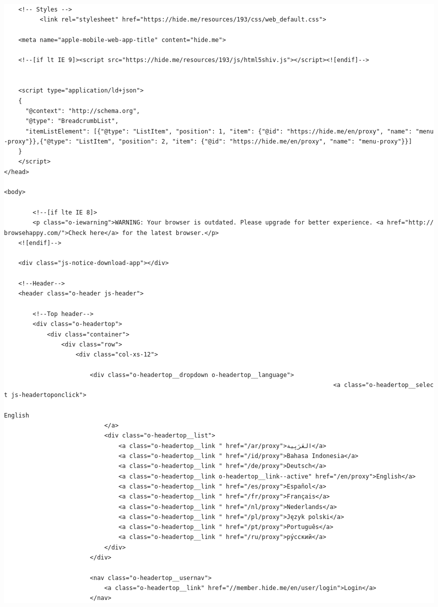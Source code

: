         <!-- Styles -->
              <link rel="stylesheet" href="https://hide.me/resources/193/css/web_default.css">
              
        <meta name="apple-mobile-web-app-title" content="hide.me">

        <!--[if lt IE 9]><script src="https://hide.me/resources/193/js/html5shiv.js"></script><![endif]-->
        
        
        <script type="application/ld+json">
        {
          "@context": "http://schema.org",
          "@type": "BreadcrumbList",
          "itemListElement": [{"@type": "ListItem", "position": 1, "item": {"@id": "https://hide.me/en/proxy", "name": "menu-proxy"}},{"@type": "ListItem", "position": 2, "item": {"@id": "https://hide.me/en/proxy", "name": "menu-proxy"}}]
        }
        </script>
    </head>

	<body>

            <!--[if lte IE 8]>            
            <p class="o-iewarning">WARNING: Your browser is outdated. Please upgrade for better experience. <a href="http://browsehappy.com/">Check here</a> for the latest browser.</p>
        <![endif]-->

        <div class="js-notice-download-app"></div>
        
        <!--Header-->
        <header class="o-header js-header">

            <!--Top header-->
            <div class="o-headertop">
                <div class="container">
                    <div class="row">
                        <div class="col-xs-12">

                            <div class="o-headertop__dropdown o-headertop__language">
                                                                                                <a class="o-headertop__select js-headertoponclick">
                                                                                                                                                English                                                                                                                                                                                                                                                            
                                </a>
                                <div class="o-headertop__list">
                                    <a class="o-headertop__link " href="/ar/proxy">العَرَبِية</a>
                                    <a class="o-headertop__link " href="/id/proxy">Bahasa Indonesia</a>
                                    <a class="o-headertop__link " href="/de/proxy">Deutsch</a>
                                    <a class="o-headertop__link o-headertop__link--active" href="/en/proxy">English</a>
                                    <a class="o-headertop__link " href="/es/proxy">Español</a>
                                    <a class="o-headertop__link " href="/fr/proxy">Français</a>
                                    <a class="o-headertop__link " href="/nl/proxy">Nederlands</a>
                                    <a class="o-headertop__link " href="/pl/proxy">Język polski</a>
                                    <a class="o-headertop__link " href="/pt/proxy">Português</a>
                                    <a class="o-headertop__link " href="/ru/proxy">ру́сский</a>
                                </div>                                
                            </div>

                            <nav class="o-headertop__usernav">
                                <a class="o-headertop__link" href="//member.hide.me/en/user/login">Login</a>
                            </nav>
                            